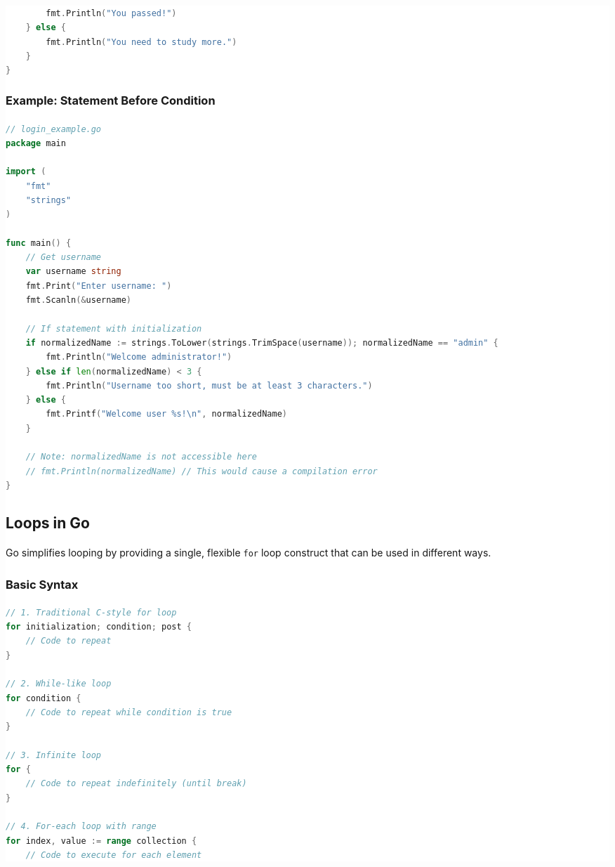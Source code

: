 ```go
        fmt.Println("You passed!")
    } else {
        fmt.Println("You need to study more.")
    }
}
```

### Example: Statement Before Condition

```go
// login_example.go
package main

import (
    "fmt"
    "strings"
)

func main() {
    // Get username
    var username string
    fmt.Print("Enter username: ")
    fmt.Scanln(&username)
    
    // If statement with initialization
    if normalizedName := strings.ToLower(strings.TrimSpace(username)); normalizedName == "admin" {
        fmt.Println("Welcome administrator!")
    } else if len(normalizedName) < 3 {
        fmt.Println("Username too short, must be at least 3 characters.")
    } else {
        fmt.Printf("Welcome user %s!\n", normalizedName)
    }
    
    // Note: normalizedName is not accessible here
    // fmt.Println(normalizedName) // This would cause a compilation error
}
```

## Loops in Go

Go simplifies looping by providing a single, flexible `for` loop construct that can be used in different ways.

### Basic Syntax

```go
// 1. Traditional C-style for loop
for initialization; condition; post {
    // Code to repeat
}

// 2. While-like loop
for condition {
    // Code to repeat while condition is true
}

// 3. Infinite loop
for {
    // Code to repeat indefinitely (until break)
}

// 4. For-each loop with range
for index, value := range collection {
    // Code to execute for each element
```